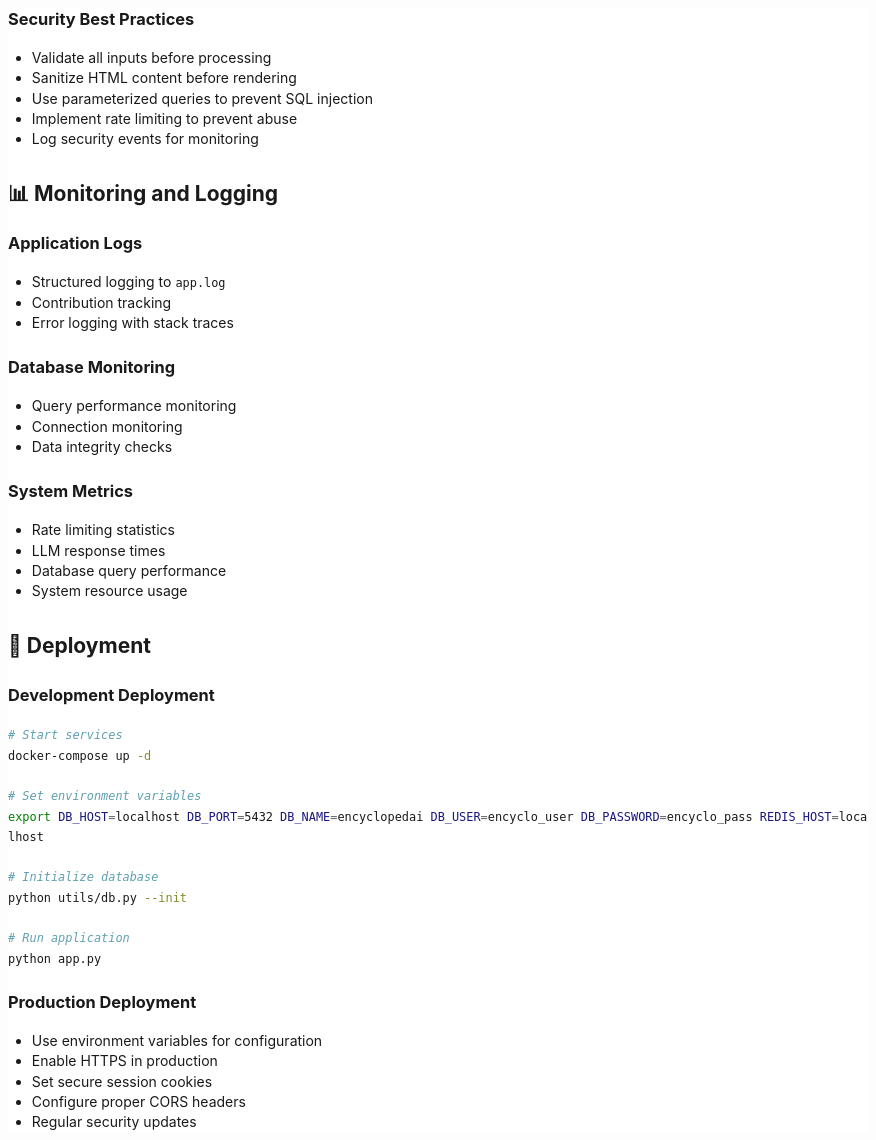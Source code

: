 ### Security Best Practices
- Validate all inputs before processing
- Sanitize HTML content before rendering
- Use parameterized queries to prevent SQL injection
- Implement rate limiting to prevent abuse
- Log security events for monitoring

## 📊 Monitoring and Logging

### Application Logs
- Structured logging to `app.log`
- Contribution tracking
- Error logging with stack traces

### Database Monitoring
- Query performance monitoring
- Connection monitoring
- Data integrity checks

### System Metrics
- Rate limiting statistics
- LLM response times
- Database query performance
- System resource usage

## 🚀 Deployment

### Development Deployment
```bash
# Start services
docker-compose up -d

# Set environment variables
export DB_HOST=localhost DB_PORT=5432 DB_NAME=encyclopedai DB_USER=encyclo_user DB_PASSWORD=encyclo_pass REDIS_HOST=localhost

# Initialize database
python utils/db.py --init

# Run application
python app.py
```

### Production Deployment
- Use environment variables for configuration
- Enable HTTPS in production
- Set secure session cookies
- Configure proper CORS headers
- Regular security updates

